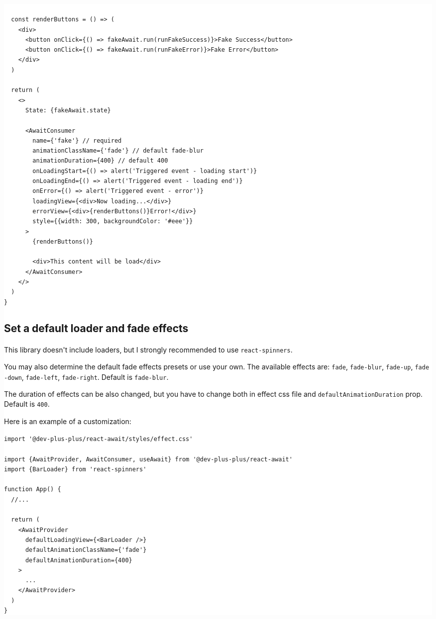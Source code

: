 ```tsx

  const renderButtons = () => (
    <div>
      <button onClick={() => fakeAwait.run(runFakeSuccess)}>Fake Success</button>
      <button onClick={() => fakeAwait.run(runFakeError)}>Fake Error</button>
    </div>
  )

  return (
    <>
      State: {fakeAwait.state}

      <AwaitConsumer
        name={'fake'} // required
        animationClassName={'fade'} // default fade-blur
        animationDuration={400} // default 400
        onLoadingStart={() => alert('Triggered event - loading start')}
        onLoadingEnd={() => alert('Triggered event - loading end')}
        onError={() => alert('Triggered event - error')}
        loadingView={<div>Now loading...</div>}
        errorView={<div>{renderButtons()}Error!</div>}
        style={{width: 300, backgroundColor: '#eee'}}
      >
        {renderButtons()}

        <div>This content will be load</div>
      </AwaitConsumer>
    </>
  )
}
```

## Set a default loader and fade effects

This library doesn't include loaders, but I strongly recommended to use `react-spinners`.

You may also determine the default fade effects presets or use your own.
The available effects are: `fade`, `fade-blur`, `fade-up`, `fade-down`, `fade-left`, `fade-right`.
Default is `fade-blur`.

The duration of effects can be also changed, but you have to change both in effect css file and `defaultAnimationDuration` prop.
Default is `400`.

Here is an example of a customization:

```tsx
import '@dev-plus-plus/react-await/styles/effect.css'

import {AwaitProvider, AwaitConsumer, useAwait} from '@dev-plus-plus/react-await'
import {BarLoader} from 'react-spinners'

function App() {
  //...

  return (
    <AwaitProvider
      defaultLoadingView={<BarLoader />}
      defaultAnimationClassName={'fade'}
      defaultAnimationDuration={400}
    >
      ...
    </AwaitProvider>
  )
}
```